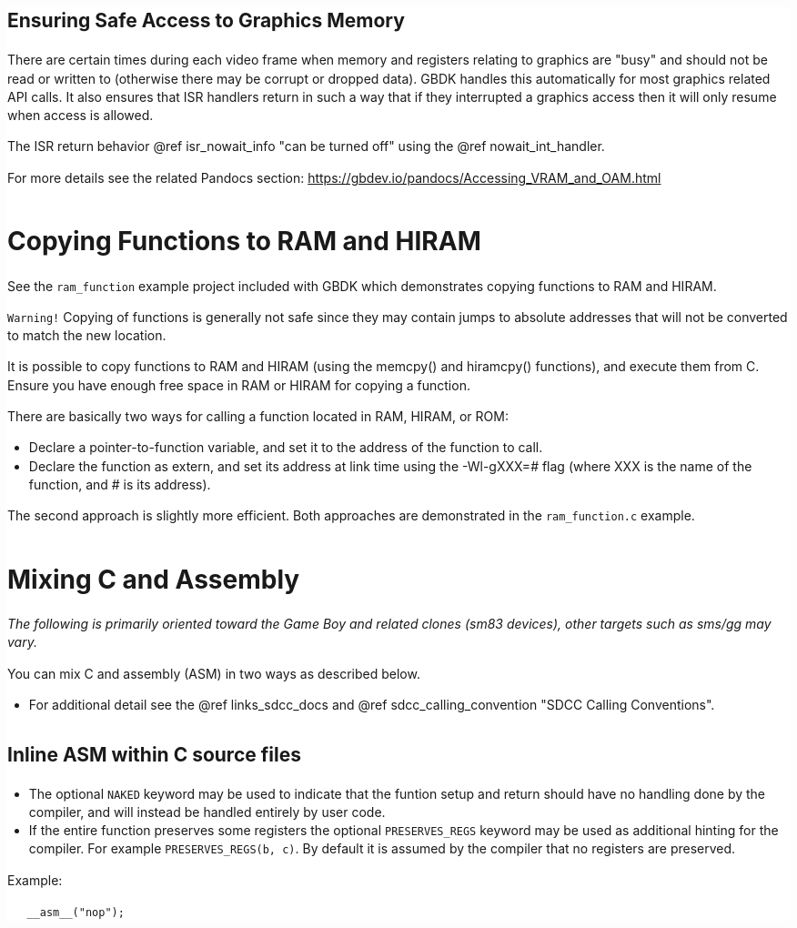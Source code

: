 
## Ensuring Safe Access to Graphics Memory
There are certain times during each video frame when memory and registers relating to graphics are "busy" and should not be read or written to (otherwise there may be corrupt or dropped data). GBDK handles this automatically for most graphics related API calls. It also ensures that ISR handlers return in such a way that if they interrupted a graphics access then it will only resume when access is allowed.

The ISR return behavior @ref isr_nowait_info "can be turned off" using the @ref nowait_int_handler.

For more details see the related Pandocs section: https://gbdev.io/pandocs/Accessing_VRAM_and_OAM.html


# Copying Functions to RAM and HIRAM
See the `ram_function` example project included with GBDK which demonstrates copying functions to RAM and HIRAM.

`Warning!` Copying of functions is generally not safe since they may contain jumps to absolute addresses that will not be converted to match the new location.

It is possible to copy functions to RAM and HIRAM (using the memcpy() and hiramcpy() functions), and execute them from C. Ensure you have enough free space in RAM or HIRAM for copying a function.

There are basically two ways for calling a function located in RAM, HIRAM, or ROM:

  - Declare a pointer-to-function variable, and set it to the address of the function to call.
  - Declare the function as extern, and set its address at link time using the -Wl-gXXX=# flag (where XXX is the name of the function, and # is its address).

The second approach is slightly more efficient. Both approaches are demonstrated in the `ram_function.c` example.


# Mixing C and Assembly
_The following is primarily oriented toward the Game Boy and related clones (sm83 devices), other targets such as sms/gg may vary._

You can mix C and assembly (ASM) in two ways as described below.
- For additional detail see the @ref links_sdcc_docs and @ref sdcc_calling_convention "SDCC Calling Conventions".

## Inline ASM within C source files
- The optional `NAKED` keyword may be used to indicate that the funtion setup and return should have no handling done by the compiler, and will instead be handled entirely by user code.
- If the entire function preserves some registers the optional `PRESERVES_REGS` keyword may be used as additional hinting for the compiler. For example `PRESERVES_REGS(b, c)`. By default it is assumed by the compiler that no registers are preserved.

Example:  

       __asm__("nop");
